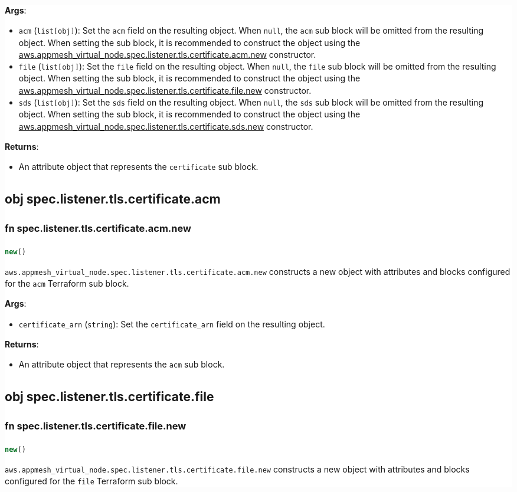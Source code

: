 

**Args**:
  - `acm` (`list[obj]`): Set the `acm` field on the resulting object. When `null`, the `acm` sub block will be omitted from the resulting object. When setting the sub block, it is recommended to construct the object using the [aws.appmesh_virtual_node.spec.listener.tls.certificate.acm.new](#fn-specspeclistenertlsacmnew) constructor.
  - `file` (`list[obj]`): Set the `file` field on the resulting object. When `null`, the `file` sub block will be omitted from the resulting object. When setting the sub block, it is recommended to construct the object using the [aws.appmesh_virtual_node.spec.listener.tls.certificate.file.new](#fn-specspeclistenertlsfilenew) constructor.
  - `sds` (`list[obj]`): Set the `sds` field on the resulting object. When `null`, the `sds` sub block will be omitted from the resulting object. When setting the sub block, it is recommended to construct the object using the [aws.appmesh_virtual_node.spec.listener.tls.certificate.sds.new](#fn-specspeclistenertlssdsnew) constructor.

**Returns**:
  - An attribute object that represents the `certificate` sub block.


## obj spec.listener.tls.certificate.acm



### fn spec.listener.tls.certificate.acm.new

```ts
new()
```


`aws.appmesh_virtual_node.spec.listener.tls.certificate.acm.new` constructs a new object with attributes and blocks configured for the `acm`
Terraform sub block.



**Args**:
  - `certificate_arn` (`string`): Set the `certificate_arn` field on the resulting object.

**Returns**:
  - An attribute object that represents the `acm` sub block.


## obj spec.listener.tls.certificate.file



### fn spec.listener.tls.certificate.file.new

```ts
new()
```


`aws.appmesh_virtual_node.spec.listener.tls.certificate.file.new` constructs a new object with attributes and blocks configured for the `file`
Terraform sub block.
